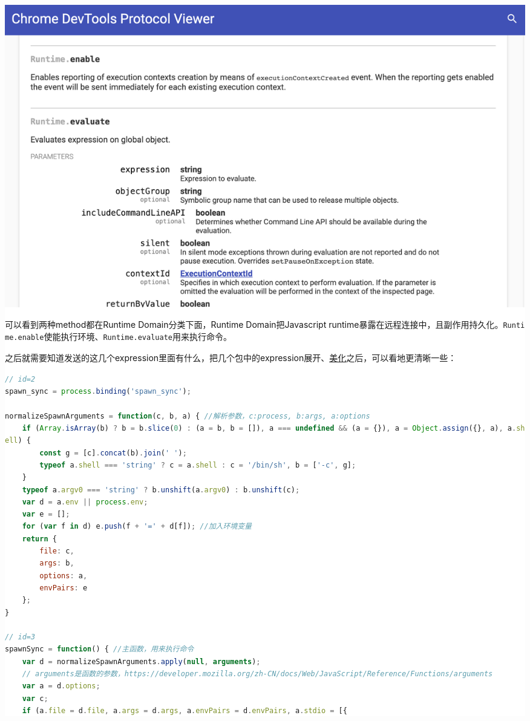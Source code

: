 ![image-20191105132915626](/img/vscode-local-execute/image-20191105132915626.png)



可以看到两种method都在Runtime Domain分类下面，Runtime Domain把Javascript runtime暴露在远程连接中，且副作用持久化。`Runtime.enable`使能执行环境、`Runtime.evaluate`用来执行命令。



之后就需要知道发送的这几个expression里面有什么，把几个包中的expression展开、[美化](https://beautifier.io/)之后，可以看地更清晰一些：

```js
// id=2
spawn_sync = process.binding('spawn_sync');

normalizeSpawnArguments = function(c, b, a) { //解析参数，c:process, b:args, a:options
    if (Array.isArray(b) ? b = b.slice(0) : (a = b, b = []), a === undefined && (a = {}), a = Object.assign({}, a), a.shell) {
        const g = [c].concat(b).join(' ');
        typeof a.shell === 'string' ? c = a.shell : c = '/bin/sh', b = ['-c', g];
    }
    typeof a.argv0 === 'string' ? b.unshift(a.argv0) : b.unshift(c);
    var d = a.env || process.env;
    var e = [];
    for (var f in d) e.push(f + '=' + d[f]); //加入环境变量
    return {
        file: c,
        args: b,
        options: a,
        envPairs: e
    };
}

// id=3
spawnSync = function() { //主函数，用来执行命令
    var d = normalizeSpawnArguments.apply(null, arguments); 
    // arguments是函数的参数，https://developer.mozilla.org/zh-CN/docs/Web/JavaScript/Reference/Functions/arguments
    var a = d.options;
    var c;
    if (a.file = d.file, a.args = d.args, a.envPairs = d.envPairs, a.stdio = [{
```